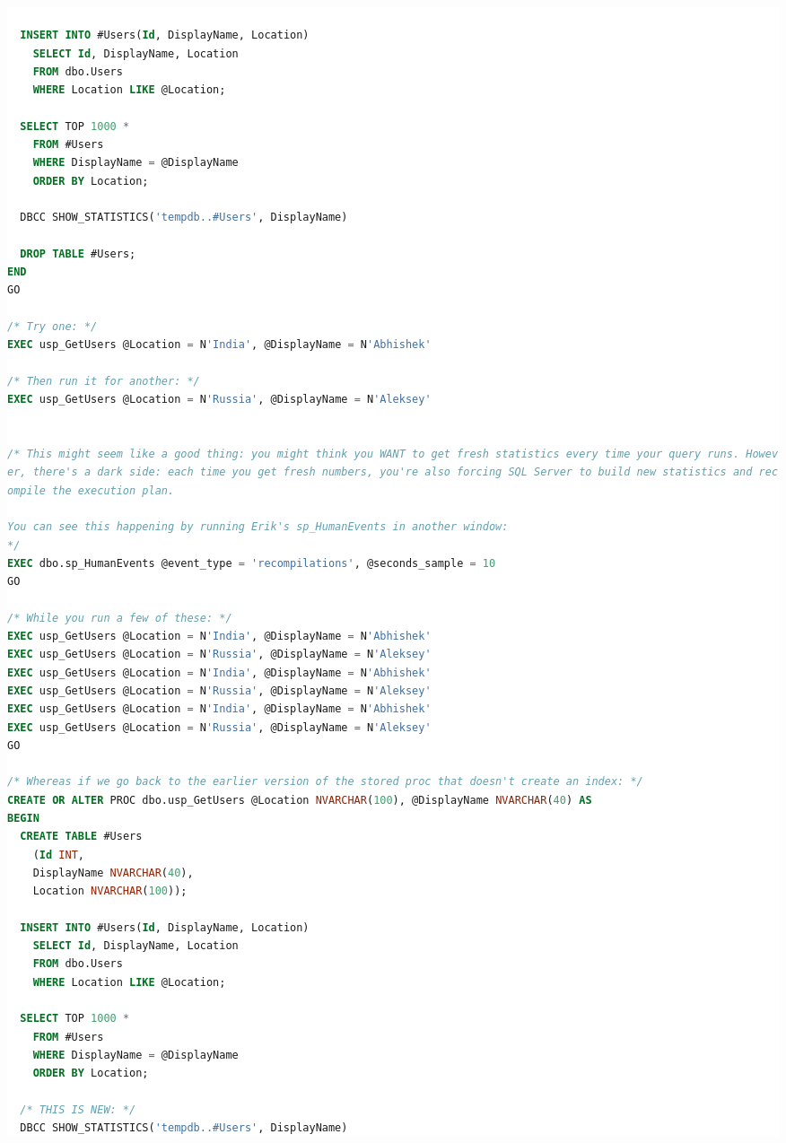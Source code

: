   ```sql

    INSERT INTO #Users(Id, DisplayName, Location)
      SELECT Id, DisplayName, Location
      FROM dbo.Users
      WHERE Location LIKE @Location;

    SELECT TOP 1000 *
      FROM #Users
      WHERE DisplayName = @DisplayName
      ORDER BY Location;

    DBCC SHOW_STATISTICS('tempdb..#Users', DisplayName)

    DROP TABLE #Users;
  END
  GO
  
  /* Try one: */
  EXEC usp_GetUsers @Location = N'India', @DisplayName = N'Abhishek'

  /* Then run it for another: */
  EXEC usp_GetUsers @Location = N'Russia', @DisplayName = N'Aleksey'
  
  
  /* This might seem like a good thing: you might think you WANT to get fresh statistics every time your query runs. However, there's a dark side: each time you get fresh numbers, you're also forcing SQL Server to build new statistics and recompile the execution plan.

  You can see this happening by running Erik's sp_HumanEvents in another window:
  */
  EXEC dbo.sp_HumanEvents @event_type = 'recompilations', @seconds_sample = 10
  GO

  /* While you run a few of these: */
  EXEC usp_GetUsers @Location = N'India', @DisplayName = N'Abhishek'
  EXEC usp_GetUsers @Location = N'Russia', @DisplayName = N'Aleksey'
  EXEC usp_GetUsers @Location = N'India', @DisplayName = N'Abhishek'
  EXEC usp_GetUsers @Location = N'Russia', @DisplayName = N'Aleksey'
  EXEC usp_GetUsers @Location = N'India', @DisplayName = N'Abhishek'
  EXEC usp_GetUsers @Location = N'Russia', @DisplayName = N'Aleksey'
  GO

  /* Whereas if we go back to the earlier version of the stored proc that doesn't create an index: */
  CREATE OR ALTER PROC dbo.usp_GetUsers @Location NVARCHAR(100), @DisplayName NVARCHAR(40) AS
  BEGIN
    CREATE TABLE #Users
      (Id INT,
      DisplayName NVARCHAR(40),
      Location NVARCHAR(100));

    INSERT INTO #Users(Id, DisplayName, Location)
      SELECT Id, DisplayName, Location
      FROM dbo.Users
      WHERE Location LIKE @Location;

    SELECT TOP 1000 *
      FROM #Users
      WHERE DisplayName = @DisplayName
      ORDER BY Location;

    /* THIS IS NEW: */
    DBCC SHOW_STATISTICS('tempdb..#Users', DisplayName)
  ```